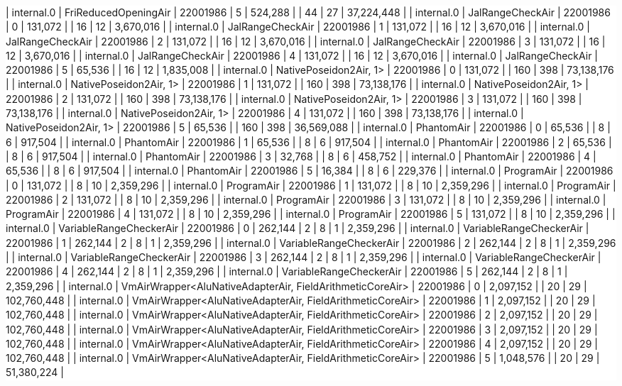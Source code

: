 | internal.0 | FriReducedOpeningAir | 22001986 | 5 | 524,288 |  | 44 | 27 | 37,224,448 | 
| internal.0 | JalRangeCheckAir | 22001986 | 0 | 131,072 |  | 16 | 12 | 3,670,016 | 
| internal.0 | JalRangeCheckAir | 22001986 | 1 | 131,072 |  | 16 | 12 | 3,670,016 | 
| internal.0 | JalRangeCheckAir | 22001986 | 2 | 131,072 |  | 16 | 12 | 3,670,016 | 
| internal.0 | JalRangeCheckAir | 22001986 | 3 | 131,072 |  | 16 | 12 | 3,670,016 | 
| internal.0 | JalRangeCheckAir | 22001986 | 4 | 131,072 |  | 16 | 12 | 3,670,016 | 
| internal.0 | JalRangeCheckAir | 22001986 | 5 | 65,536 |  | 16 | 12 | 1,835,008 | 
| internal.0 | NativePoseidon2Air<BabyBearParameters>, 1> | 22001986 | 0 | 131,072 |  | 160 | 398 | 73,138,176 | 
| internal.0 | NativePoseidon2Air<BabyBearParameters>, 1> | 22001986 | 1 | 131,072 |  | 160 | 398 | 73,138,176 | 
| internal.0 | NativePoseidon2Air<BabyBearParameters>, 1> | 22001986 | 2 | 131,072 |  | 160 | 398 | 73,138,176 | 
| internal.0 | NativePoseidon2Air<BabyBearParameters>, 1> | 22001986 | 3 | 131,072 |  | 160 | 398 | 73,138,176 | 
| internal.0 | NativePoseidon2Air<BabyBearParameters>, 1> | 22001986 | 4 | 131,072 |  | 160 | 398 | 73,138,176 | 
| internal.0 | NativePoseidon2Air<BabyBearParameters>, 1> | 22001986 | 5 | 65,536 |  | 160 | 398 | 36,569,088 | 
| internal.0 | PhantomAir | 22001986 | 0 | 65,536 |  | 8 | 6 | 917,504 | 
| internal.0 | PhantomAir | 22001986 | 1 | 65,536 |  | 8 | 6 | 917,504 | 
| internal.0 | PhantomAir | 22001986 | 2 | 65,536 |  | 8 | 6 | 917,504 | 
| internal.0 | PhantomAir | 22001986 | 3 | 32,768 |  | 8 | 6 | 458,752 | 
| internal.0 | PhantomAir | 22001986 | 4 | 65,536 |  | 8 | 6 | 917,504 | 
| internal.0 | PhantomAir | 22001986 | 5 | 16,384 |  | 8 | 6 | 229,376 | 
| internal.0 | ProgramAir | 22001986 | 0 | 131,072 |  | 8 | 10 | 2,359,296 | 
| internal.0 | ProgramAir | 22001986 | 1 | 131,072 |  | 8 | 10 | 2,359,296 | 
| internal.0 | ProgramAir | 22001986 | 2 | 131,072 |  | 8 | 10 | 2,359,296 | 
| internal.0 | ProgramAir | 22001986 | 3 | 131,072 |  | 8 | 10 | 2,359,296 | 
| internal.0 | ProgramAir | 22001986 | 4 | 131,072 |  | 8 | 10 | 2,359,296 | 
| internal.0 | ProgramAir | 22001986 | 5 | 131,072 |  | 8 | 10 | 2,359,296 | 
| internal.0 | VariableRangeCheckerAir | 22001986 | 0 | 262,144 | 2 | 8 | 1 | 2,359,296 | 
| internal.0 | VariableRangeCheckerAir | 22001986 | 1 | 262,144 | 2 | 8 | 1 | 2,359,296 | 
| internal.0 | VariableRangeCheckerAir | 22001986 | 2 | 262,144 | 2 | 8 | 1 | 2,359,296 | 
| internal.0 | VariableRangeCheckerAir | 22001986 | 3 | 262,144 | 2 | 8 | 1 | 2,359,296 | 
| internal.0 | VariableRangeCheckerAir | 22001986 | 4 | 262,144 | 2 | 8 | 1 | 2,359,296 | 
| internal.0 | VariableRangeCheckerAir | 22001986 | 5 | 262,144 | 2 | 8 | 1 | 2,359,296 | 
| internal.0 | VmAirWrapper<AluNativeAdapterAir, FieldArithmeticCoreAir> | 22001986 | 0 | 2,097,152 |  | 20 | 29 | 102,760,448 | 
| internal.0 | VmAirWrapper<AluNativeAdapterAir, FieldArithmeticCoreAir> | 22001986 | 1 | 2,097,152 |  | 20 | 29 | 102,760,448 | 
| internal.0 | VmAirWrapper<AluNativeAdapterAir, FieldArithmeticCoreAir> | 22001986 | 2 | 2,097,152 |  | 20 | 29 | 102,760,448 | 
| internal.0 | VmAirWrapper<AluNativeAdapterAir, FieldArithmeticCoreAir> | 22001986 | 3 | 2,097,152 |  | 20 | 29 | 102,760,448 | 
| internal.0 | VmAirWrapper<AluNativeAdapterAir, FieldArithmeticCoreAir> | 22001986 | 4 | 2,097,152 |  | 20 | 29 | 102,760,448 | 
| internal.0 | VmAirWrapper<AluNativeAdapterAir, FieldArithmeticCoreAir> | 22001986 | 5 | 1,048,576 |  | 20 | 29 | 51,380,224 | 